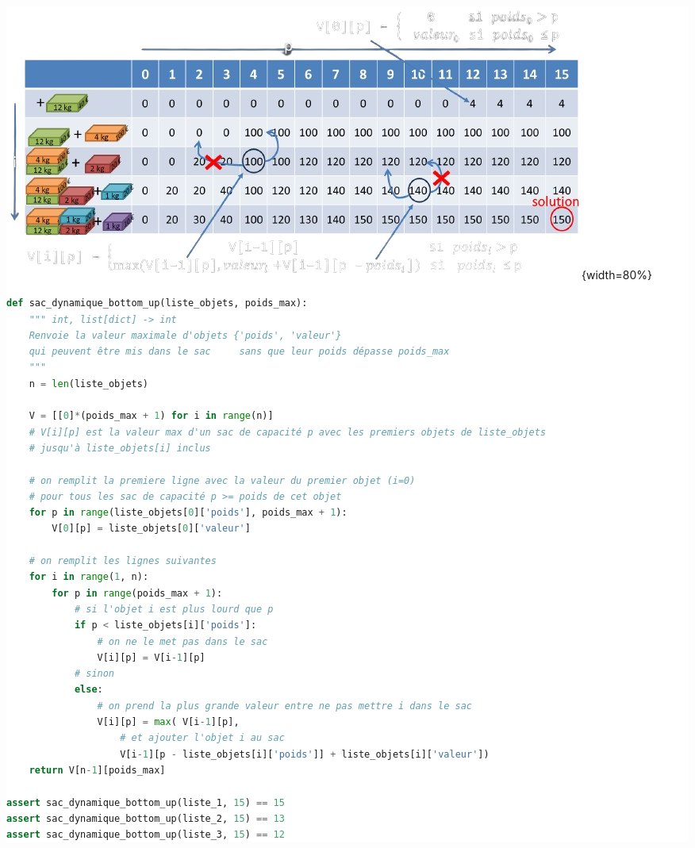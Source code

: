 ![Construction du tableau de tableaux des Vi,p en bottom-up](assets/4-sac-a-dos-bottom-up-dark-mode.png#only-dark){width=80%}



``` py
def sac_dynamique_bottom_up(liste_objets, poids_max):
    """ int, list[dict] -> int
    Renvoie la valeur maximale d'objets {'poids', 'valeur'}
    qui peuvent être mis dans le sac     sans que leur poids dépasse poids_max
    """
    n = len(liste_objets)

    V = [[0]*(poids_max + 1) for i in range(n)]
    # V[i][p] est la valeur max d'un sac de capacité p avec les premiers objets de liste_objets
    # jusqu'à liste_objets[i] inclus

    # on remplit la premiere ligne avec la valeur du premier objet (i=0)
    # pour tous les sac de capacité p >= poids de cet objet
    for p in range(liste_objets[0]['poids'], poids_max + 1):
        V[0][p] = liste_objets[0]['valeur']

    # on remplit les lignes suivantes
    for i in range(1, n):
        for p in range(poids_max + 1):
            # si l'objet i est plus lourd que p
            if p < liste_objets[i]['poids']:
                # on ne le met pas dans le sac
                V[i][p] = V[i-1][p]
            # sinon
            else:
                # on prend la plus grande valeur entre ne pas mettre i dans le sac
                V[i][p] = max( V[i-1][p],
                    # et ajouter l'objet i au sac
                    V[i-1][p - liste_objets[i]['poids']] + liste_objets[i]['valeur'])
    return V[n-1][poids_max]

assert sac_dynamique_bottom_up(liste_1, 15) == 15
assert sac_dynamique_bottom_up(liste_2, 15) == 13
assert sac_dynamique_bottom_up(liste_3, 15) == 12
```










[^4.1]:   Cette méthode a été introduite au début des années 1950 par Richard Bellman.  Le terme "programmation" dans "programmation dynamique", ne doit pas s'entendre comme "utilisation d'un langage de programmation", mais comme synonyme de planification et ordonnancement.
[^4.3]:  $nb_i$ est donné par la formule de récurrence $nb_i = \underset{p \leq i}{\min}⁡ (1+ nb_{i-p})$.